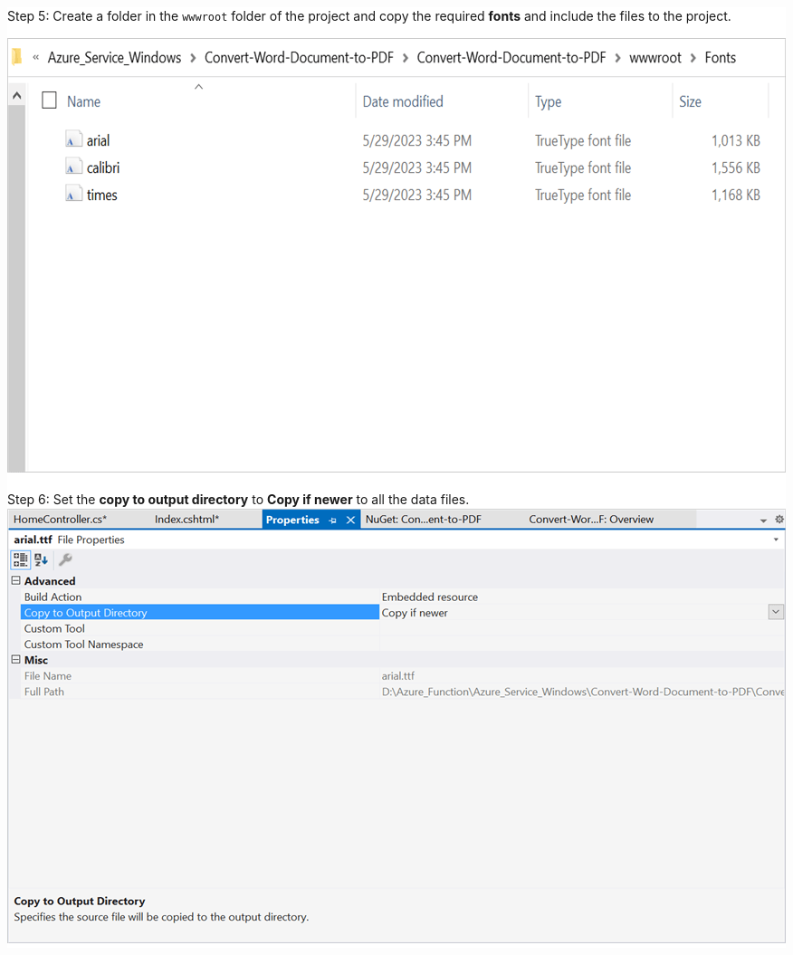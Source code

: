 
Step 5: Create a folder in the `wwwroot` folder of the project and copy the required **fonts** and include the files to the project.

![Create a folder](Azure_Images/App_Service_Linux/Font-Folder-WordtoPDF.png)

Step 6: Set the **copy to output directory** to **Copy if newer** to all the data files.
![Change the property of the font](Azure_Images/App_Service_Linux/Font-Property-WordtoPDF.png)
